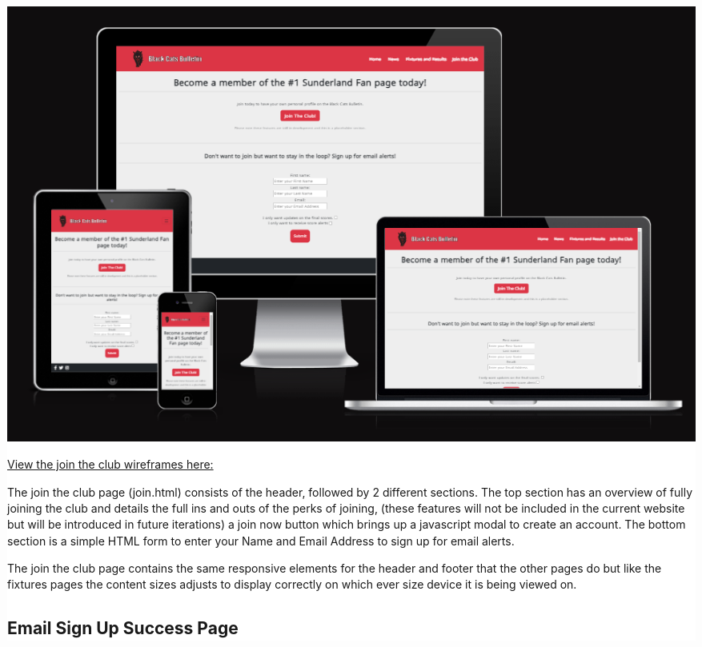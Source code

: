 ![Responsive Join Page Image](/assets/images/readme-images/responsive/join-responsive.png)

[View the join the club wireframes here:](/assets/images/readme-images/Wireframes/Join%20the%20club%20all.png)

The join the club page (join.html) consists of the header, followed by 2 different sections. The top section has an overview of fully joining the club and details the full ins and outs of the perks of joining, (these features will not be included in the current website but will be introduced in future iterations) a join now button which brings up a javascript modal to create an account. The bottom section is a simple HTML form to enter your Name and Email Address to sign up for email alerts.

The join the club page contains the same responsive elements for the header and footer that the other pages do but like the fixtures pages the content sizes adjusts to display correctly on which ever size device it is being viewed on.

## Email Sign Up Success Page
